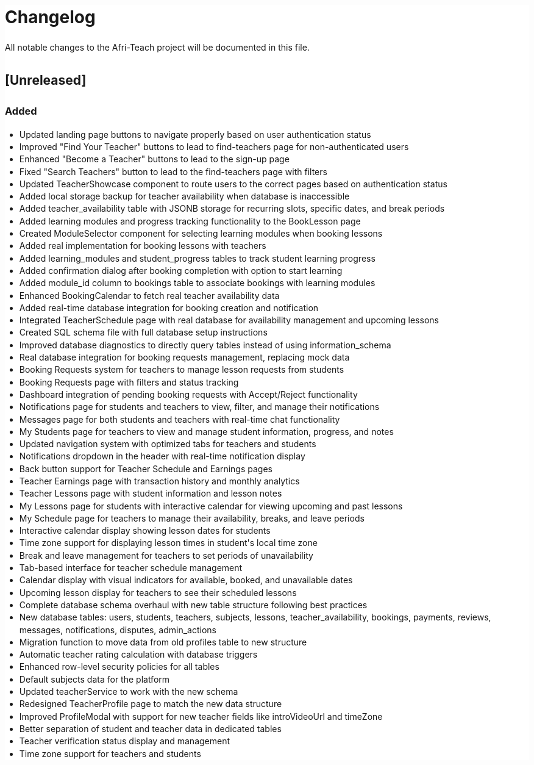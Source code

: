 # Changelog

All notable changes to the Afri-Teach project will be documented in this file.

## [Unreleased]

### Added
- Updated landing page buttons to navigate properly based on user authentication status
- Improved "Find Your Teacher" buttons to lead to find-teachers page for non-authenticated users
- Enhanced "Become a Teacher" buttons to lead to the sign-up page
- Fixed "Search Teachers" button to lead to the find-teachers page with filters
- Updated TeacherShowcase component to route users to the correct pages based on authentication status
- Added local storage backup for teacher availability when database is inaccessible
- Added teacher_availability table with JSONB storage for recurring slots, specific dates, and break periods
- Added learning modules and progress tracking functionality to the BookLesson page
- Created ModuleSelector component for selecting learning modules when booking lessons
- Added real implementation for booking lessons with teachers
- Added learning_modules and student_progress tables to track student learning progress
- Added confirmation dialog after booking completion with option to start learning
- Added module_id column to bookings table to associate bookings with learning modules
- Enhanced BookingCalendar to fetch real teacher availability data
- Added real-time database integration for booking creation and notification
- Integrated TeacherSchedule page with real database for availability management and upcoming lessons
- Created SQL schema file with full database setup instructions
- Improved database diagnostics to directly query tables instead of using information_schema
- Real database integration for booking requests management, replacing mock data
- Booking Requests system for teachers to manage lesson requests from students
- Booking Requests page with filters and status tracking
- Dashboard integration of pending booking requests with Accept/Reject functionality
- Notifications page for students and teachers to view, filter, and manage their notifications
- Messages page for both students and teachers with real-time chat functionality
- My Students page for teachers to view and manage student information, progress, and notes
- Updated navigation system with optimized tabs for teachers and students
- Notifications dropdown in the header with real-time notification display
- Back button support for Teacher Schedule and Earnings pages
- Teacher Earnings page with transaction history and monthly analytics
- Teacher Lessons page with student information and lesson notes
- My Lessons page for students with interactive calendar for viewing upcoming and past lessons
- My Schedule page for teachers to manage their availability, breaks, and leave periods
- Interactive calendar display showing lesson dates for students
- Time zone support for displaying lesson times in student's local time zone
- Break and leave management for teachers to set periods of unavailability
- Tab-based interface for teacher schedule management
- Calendar display with visual indicators for available, booked, and unavailable dates
- Upcoming lesson display for teachers to see their scheduled lessons
- Complete database schema overhaul with new table structure following best practices
- New database tables: users, students, teachers, subjects, lessons, teacher_availability, bookings, payments, reviews, messages, notifications, disputes, admin_actions
- Migration function to move data from old profiles table to new structure
- Automatic teacher rating calculation with database triggers
- Enhanced row-level security policies for all tables
- Default subjects data for the platform
- Updated teacherService to work with the new schema
- Redesigned TeacherProfile page to match the new data structure
- Improved ProfileModal with support for new teacher fields like introVideoUrl and timeZone
- Better separation of student and teacher data in dedicated tables
- Teacher verification status display and management
- Time zone support for teachers and students
